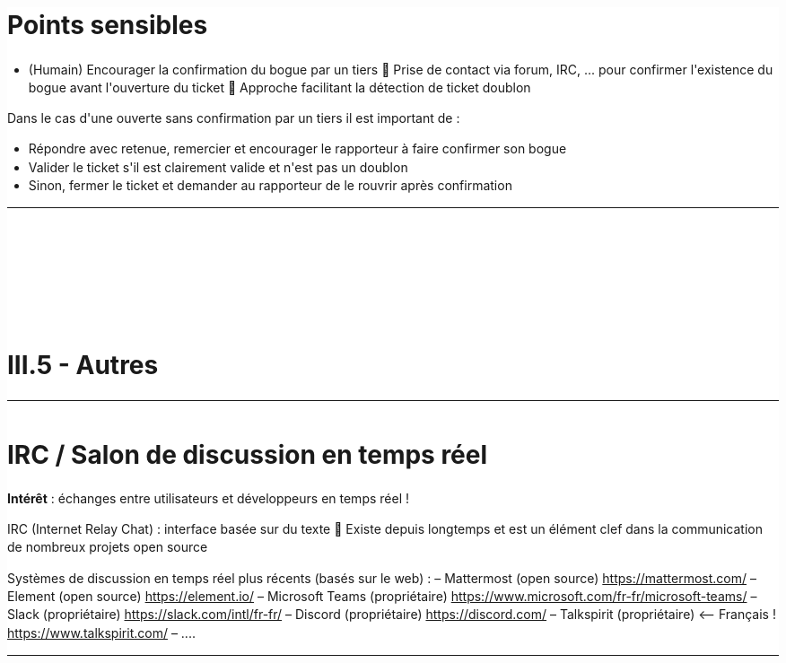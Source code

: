 # Points sensibles

- (Humain) Encourager la confirmation du bogue par un tiers
:thought_balloon: Prise de contact via forum, IRC, ... pour confirmer l'existence du bogue avant l'ouverture du ticket 
:thought_balloon: Approche facilitant la détection de ticket doublon

Dans le cas d'une ouverte sans confirmation par un tiers il est important de :
- Répondre avec retenue, remercier et encourager le rapporteur à faire confirmer son bogue
- Valider le ticket s'il est clairement valide et n'est pas un doublon
- Sinon, fermer le ticket et demander au rapporteur de le rouvrir après confirmation

---



</br></br></br></br></br>

# III.5 - Autres

---

# IRC / Salon de discussion en temps réel

<style scoped>
  section {
    font-size: 28px;
  }
</style>


**Intérêt** : échanges entre utilisateurs et développeurs en temps réel !

IRC (Internet Relay Chat) : interface basée sur du texte
:thought_balloon: Existe depuis longtemps et est un élément clef dans la communication de nombreux projets open source

Systèmes de discussion en temps réel plus récents (basés sur le web) :
– Mattermost (open source) https://mattermost.com/
– Element (open source) https://element.io/
– Microsoft Teams (propriétaire) https://www.microsoft.com/fr-fr/microsoft-teams/
– Slack (propriétaire) https://slack.com/intl/fr-fr/
– Discord (propriétaire) https://discord.com/
– Talkspirit (propriétaire) <-- Français ! https://www.talkspirit.com/
– ....

---

<style scoped>
  section {
    font-size: 25px;
  }
</style>
